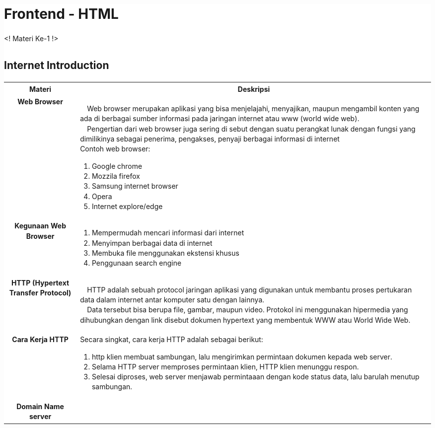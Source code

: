 <h1>Frontend - HTML</h1>



<! Materi Ke-1 !>
<h2>Internet Introduction</h2>
<table>
  <tbody>
    <tr>
      <th>Materi</th>
      <th align="center">Deskripsi</th>
    </tr>
    <tr>
      <td align="center"><b>Web Browser</b></td>
      <td>
        <p> Web browser merupakan aplikasi yang bisa menjelajahi, menyajikan, maupun mengambil konten yang ada di berbagai sumber informasi pada jaringan internet atau www (world wide web).<br>
         Pengertian dari web browser juga sering di sebut dengan suatu perangkat lunak dengan fungsi yang dimilikinya sebagai penerima, pengakses, penyaji berbagai informasi di internet<br>
        Contoh web browser:</p>
        <ol>
          <li>Google chrome</li>
          <li>Mozzila firefox</li>
          <li>Samsung internet browser</li>
          <li>Opera</li>
          <li>Internet explore/edge</li>
        </ol>
      </td>
    </tr>
    <tr>
      <td align="center"><b>Kegunaan Web Browser</b></td>
      <td>
        <ol>
          <li>Mempermudah mencari informasi dari internet</li>
          <li>Menyimpan berbagai data di internet</li>
          <li>Membuka file menggunakan ekstensi khusus</li>
          <li>Penggunaan search engine</li>
        </ol>
      </td>
    </tr>
    <tr>
      <td align="center"><b>HTTP (Hypertext Transfer Protocol)</b></td>
      <td>
        <p> HTTP adalah sebuah protocol jaringan aplikasi yang digunakan untuk membantu proses pertukaran data dalam internet antar komputer satu dengan lainnya.<br>
         Data tersebut bisa berupa file, gambar, maupun video. Protokol ini menggunakan hipermedia yang dihubungkan dengan link disebut dokumen hypertext yang membentuk WWW atau World Wide Web.</p>
      </td>
    </tr>
    <tr>
      <td align="center"><b>Cara Kerja HTTP</b></td>
      <td>
        Secara singkat, cara kerja HTTP adalah sebagai berikut:
        <ol>
          <li>http klien membuat sambungan, lalu mengirimkan permintaan dokumen kepada web server.</li>
          <li>Selama HTTP server memproses permintaan klien, HTTP klien menunggu respon.</li>
          <li>Selesai diproses, web server menjawab permintaaan dengan kode status data, lalu barulah menutup sambungan.</li>
        </ol>
      </td>
    </tr>
    <tr>
      <td align="center"><b>Domain Name server</b></td>
      <td>
